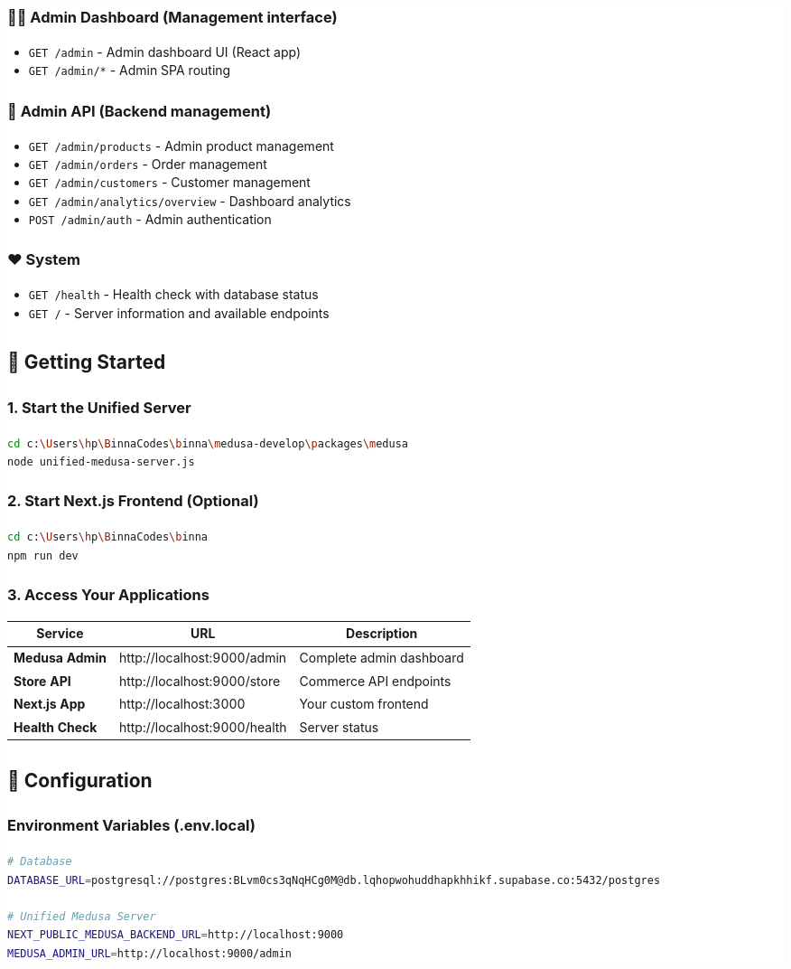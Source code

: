 ### 👨‍💼 **Admin Dashboard** (Management interface)
- `GET /admin` - Admin dashboard UI (React app)
- `GET /admin/*` - Admin SPA routing

### 🔧 **Admin API** (Backend management)
- `GET /admin/products` - Admin product management
- `GET /admin/orders` - Order management
- `GET /admin/customers` - Customer management
- `GET /admin/analytics/overview` - Dashboard analytics
- `POST /admin/auth` - Admin authentication

### ❤️ **System**
- `GET /health` - Health check with database status
- `GET /` - Server information and available endpoints

## 🚀 **Getting Started**

### 1. Start the Unified Server
```bash
cd c:\Users\hp\BinnaCodes\binna\medusa-develop\packages\medusa
node unified-medusa-server.js
```

### 2. Start Next.js Frontend (Optional)
```bash
cd c:\Users\hp\BinnaCodes\binna
npm run dev
```

### 3. Access Your Applications

| Service | URL | Description |
|---------|-----|-------------|
| **Medusa Admin** | http://localhost:9000/admin | Complete admin dashboard |
| **Store API** | http://localhost:9000/store | Commerce API endpoints |
| **Next.js App** | http://localhost:3000 | Your custom frontend |
| **Health Check** | http://localhost:9000/health | Server status |

## 🔧 **Configuration**

### Environment Variables (.env.local)
```bash
# Database
DATABASE_URL=postgresql://postgres:BLvm0cs3qNqHCg0M@db.lqhopwohuddhapkhhikf.supabase.co:5432/postgres

# Unified Medusa Server
NEXT_PUBLIC_MEDUSA_BACKEND_URL=http://localhost:9000
MEDUSA_ADMIN_URL=http://localhost:9000/admin
```
